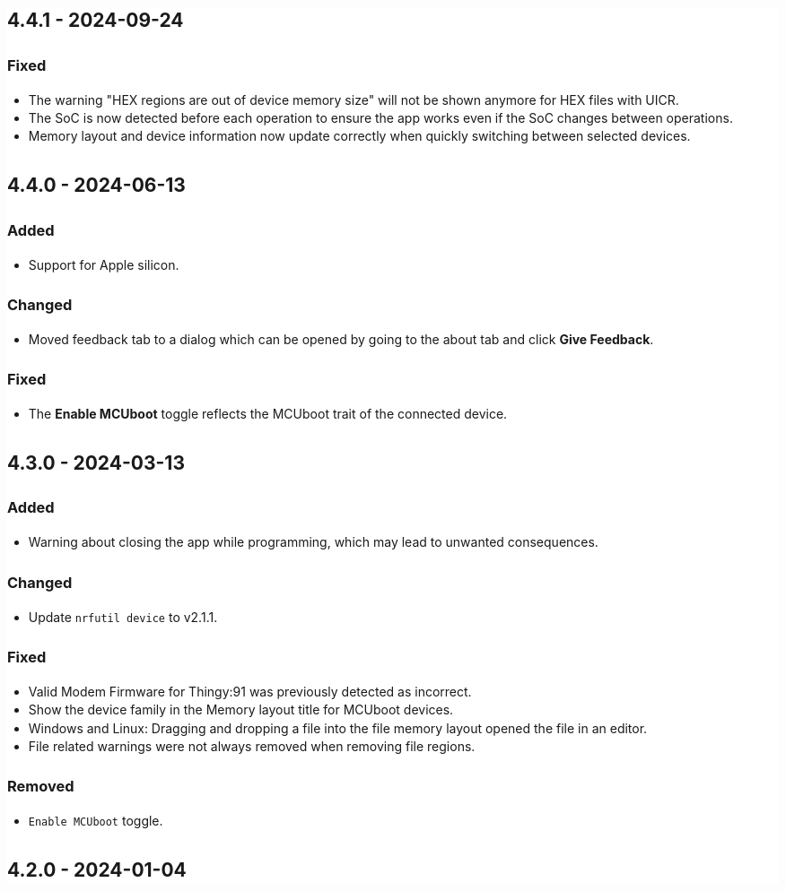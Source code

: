 ## 4.4.1 - 2024-09-24

### Fixed

- The warning "HEX regions are out of device memory size" will not be shown
  anymore for HEX files with UICR.
- The SoC is now detected before each operation to ensure the app works even if
  the SoC changes between operations.
- Memory layout and device information now update correctly when quickly
  switching between selected devices.

## 4.4.0 - 2024-06-13

### Added

- Support for Apple silicon.

### Changed

- Moved feedback tab to a dialog which can be opened by going to the about tab
  and click **Give Feedback**.

### Fixed

- The **Enable MCUboot** toggle reflects the MCUboot trait of the connected
  device.

## 4.3.0 - 2024-03-13

### Added

- Warning about closing the app while programming, which may lead to unwanted
  consequences.

### Changed

- Update `nrfutil device` to v2.1.1.

### Fixed

- Valid Modem Firmware for Thingy:91 was previously detected as incorrect.
- Show the device family in the Memory layout title for MCUboot devices.
- Windows and Linux: Dragging and dropping a file into the file memory layout
  opened the file in an editor.
- File related warnings were not always removed when removing file regions.

### Removed

- `Enable MCUboot` toggle.

## 4.2.0 - 2024-01-04
